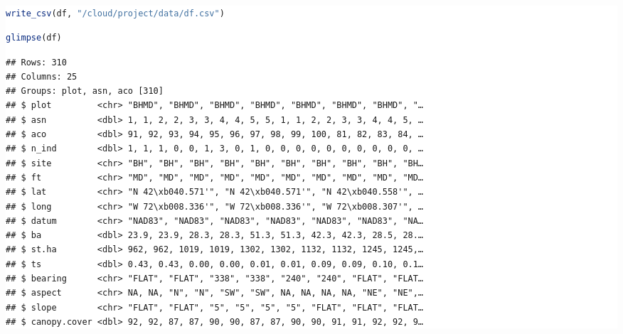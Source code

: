 ``` r
write_csv(df, "/cloud/project/data/df.csv")
```

``` r
glimpse(df)
```

    ## Rows: 310
    ## Columns: 25
    ## Groups: plot, asn, aco [310]
    ## $ plot         <chr> "BHMD", "BHMD", "BHMD", "BHMD", "BHMD", "BHMD", "BHMD", "…
    ## $ asn          <dbl> 1, 1, 2, 2, 3, 3, 4, 4, 5, 5, 1, 1, 2, 2, 3, 3, 4, 4, 5, …
    ## $ aco          <dbl> 91, 92, 93, 94, 95, 96, 97, 98, 99, 100, 81, 82, 83, 84, …
    ## $ n_ind        <dbl> 1, 1, 1, 0, 0, 1, 3, 0, 1, 0, 0, 0, 0, 0, 0, 0, 0, 0, 0, …
    ## $ site         <chr> "BH", "BH", "BH", "BH", "BH", "BH", "BH", "BH", "BH", "BH…
    ## $ ft           <chr> "MD", "MD", "MD", "MD", "MD", "MD", "MD", "MD", "MD", "MD…
    ## $ lat          <chr> "N 42\xb040.571'", "N 42\xb040.571'", "N 42\xb040.558'", …
    ## $ long         <chr> "W 72\xb008.336'", "W 72\xb008.336'", "W 72\xb008.307'", …
    ## $ datum        <chr> "NAD83", "NAD83", "NAD83", "NAD83", "NAD83", "NAD83", "NA…
    ## $ ba           <dbl> 23.9, 23.9, 28.3, 28.3, 51.3, 51.3, 42.3, 42.3, 28.5, 28.…
    ## $ st.ha        <dbl> 962, 962, 1019, 1019, 1302, 1302, 1132, 1132, 1245, 1245,…
    ## $ ts           <dbl> 0.43, 0.43, 0.00, 0.00, 0.01, 0.01, 0.09, 0.09, 0.10, 0.1…
    ## $ bearing      <chr> "FLAT", "FLAT", "338", "338", "240", "240", "FLAT", "FLAT…
    ## $ aspect       <chr> NA, NA, "N", "N", "SW", "SW", NA, NA, NA, NA, "NE", "NE",…
    ## $ slope        <chr> "FLAT", "FLAT", "5", "5", "5", "5", "FLAT", "FLAT", "FLAT…
    ## $ canopy.cover <dbl> 92, 92, 87, 87, 90, 90, 87, 87, 90, 90, 91, 91, 92, 92, 9…